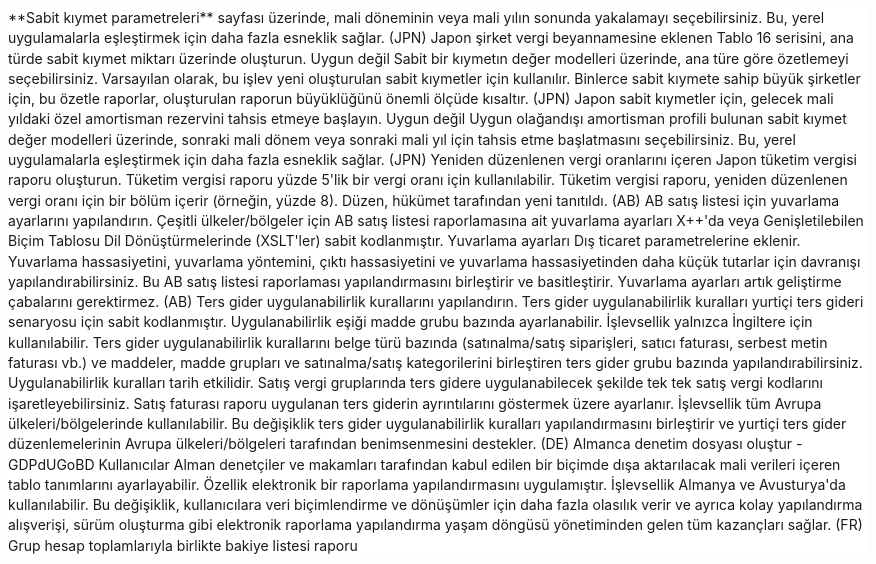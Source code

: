 <td>**Sabit kıymet parametreleri** sayfası üzerinde, mali döneminin veya mali yılın sonunda yakalamayı seçebilirsiniz.</td>
<td>Bu, yerel uygulamalarla eşleştirmek için daha fazla esneklik sağlar.</td>
</tr>
<tr class="odd">
<td>(JPN) Japon şirket vergi beyannamesine eklenen Tablo 16 serisini, ana türde sabit kıymet miktarı üzerinde oluşturun.</td>
<td>Uygun değil</td>
<td>Sabit bir kıymetın değer modelleri üzerinde, ana türe göre özetlemeyi seçebilirsiniz. Varsayılan olarak, bu işlev yeni oluşturulan sabit kıymetler için kullanılır.</td>
<td>Binlerce sabit kıymete sahip büyük şirketler için, bu özetle raporlar, oluşturulan raporun büyüklüğünü önemli ölçüde kısaltır.</td>
</tr>
<tr class="even">
<td>(JPN) Japon sabit kıymetler için, gelecek mali yıldaki özel amortisman rezervini tahsis etmeye başlayın.</td>
<td>Uygun değil</td>
<td>Uygun olağandışı amortisman profili bulunan sabit kıymet değer modelleri üzerinde, sonraki mali dönem veya sonraki mali yıl için tahsis etme başlatmasını seçebilirsiniz.</td>
<td>Bu, yerel uygulamalarla eşleştirmek için daha fazla esneklik sağlar.</td>
</tr>
<tr class="odd">
<td>(JPN) Yeniden düzenlenen vergi oranlarını içeren Japon tüketim vergisi raporu oluşturun.</td>
<td>Tüketim vergisi raporu yüzde 5'lik bir vergi oranı için kullanılabilir.</td>
<td>Tüketim vergisi raporu, yeniden düzenlenen vergi oranı için bir bölüm içerir (örneğin, yüzde 8).</td>
<td>Düzen, hükümet tarafından yeni tanıtıldı.</td>
</tr>
<tr class="even">
<td>(AB) AB satış listesi için yuvarlama ayarlarını yapılandırın.</td>
<td>Çeşitli ülkeler/bölgeler için AB satış listesi raporlamasına ait yuvarlama ayarları X++'da veya Genişletilebilen Biçim Tablosu Dil Dönüştürmelerinde (XSLT'ler) sabit kodlanmıştır.</td>
<td>Yuvarlama ayarları Dış ticaret parametrelerine eklenir. Yuvarlama hassasiyetini, yuvarlama yöntemini, çıktı hassasiyetini ve yuvarlama hassasiyetinden daha küçük tutarlar için davranışı yapılandırabilirsiniz.</td>
<td>Bu AB satış listesi raporlaması yapılandırmasını birleştirir ve basitleştirir. Yuvarlama ayarları artık geliştirme çabalarını gerektirmez.</td>
</tr>
<tr class="odd">
<td>(AB) Ters gider uygulanabilirlik kurallarını yapılandırın.</td>
<td>Ters gider uygulanabilirlik kuralları yurtiçi ters gideri senaryosu için sabit kodlanmıştır. Uygulanabilirlik eşiği madde grubu bazında ayarlanabilir. İşlevsellik yalnızca İngiltere için kullanılabilir.</td>
<td>Ters gider uygulanabilirlik kurallarını belge türü bazında (satınalma/satış siparişleri, satıcı faturası, serbest metin faturası vb.) ve maddeler, madde grupları ve satınalma/satış kategorilerini birleştiren ters gider grubu bazında yapılandırabilirsiniz. Uygulanabilirlik kuralları tarih etkilidir. Satış vergi gruplarında ters gidere uygulanabilecek şekilde tek tek satış vergi kodlarını işaretleyebilirsiniz. Satış faturası raporu uygulanan ters giderin ayrıntılarını göstermek üzere ayarlanır. İşlevsellik tüm Avrupa ülkeleri/bölgelerinde kullanılabilir.</td>
<td>Bu değişiklik ters gider uygulanabilirlik kuralları yapılandırmasını birleştirir ve yurtiçi ters gider düzenlemelerinin Avrupa ülkeleri/bölgeleri tarafından benimsenmesini destekler.</td>
</tr>
<tr class="even">
<td>(DE) Almanca denetim dosyası oluştur - GDPdUGoBD</td>
<td>Kullanıcılar Alman denetçiler ve makamları tarafından kabul edilen bir biçimde dışa aktarılacak mali verileri içeren tablo tanımlarını ayarlayabilir.</td>
<td>Özellik elektronik bir raporlama yapılandırmasını uygulamıştır. İşlevsellik Almanya ve Avusturya'da kullanılabilir.</td>
<td>Bu değişiklik, kullanıcılara veri biçimlendirme ve dönüşümler için daha fazla olasılık verir ve ayrıca kolay yapılandırma alışverişi, sürüm oluşturma gibi elektronik raporlama yapılandırma yaşam döngüsü yönetiminden gelen tüm kazançları sağlar.</td>
</tr>
<tr class="odd">
<td>(FR) Grup hesap toplamlarıyla birlikte bakiye listesi raporu</td>